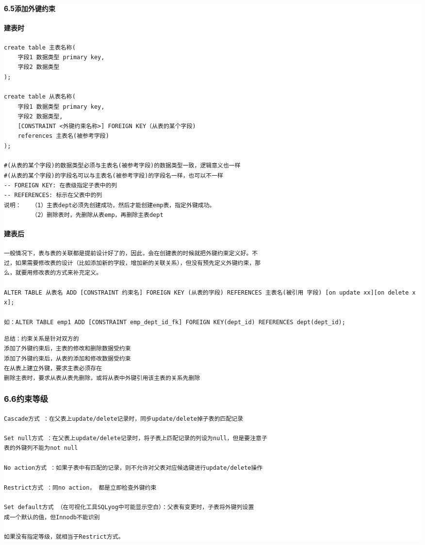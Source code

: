 #### 6.5添加外键约束

#### 建表时

```mysql
create table 主表名称( 
    字段1 数据类型 primary key, 
    字段2 数据类型 
);

create table 从表名称( 
    字段1 数据类型 primary key, 
    字段2 数据类型, 
    [CONSTRAINT <外键约束名称>] FOREIGN KEY（从表的某个字段) 
    references 主表名(被参考字段) 
);

#(从表的某个字段)的数据类型必须与主表名(被参考字段)的数据类型一致，逻辑意义也一样 
#(从表的某个字段)的字段名可以与主表名(被参考字段)的字段名一样，也可以不一样
-- FOREIGN KEY: 在表级指定子表中的列
-- REFERENCES: 标示在父表中的列
说明：   （1）主表dept必须先创建成功，然后才能创建emp表，指定外键成功。 
		（2）删除表时，先删除从表emp，再删除主表dept
```

#### 建表后

```mysql
一般情况下，表与表的关联都是提前设计好了的，因此，会在创建表的时候就把外键约束定义好。不
过，如果需要修改表的设计（比如添加新的字段，增加新的关联关系），但没有预先定义外键约束，那
么，就要用修改表的方式来补充定义。

ALTER TABLE 从表名 ADD [CONSTRAINT 约束名] FOREIGN KEY (从表的字段) REFERENCES 主表名(被引用 字段) [on update xx][on delete xx];

如：ALTER TABLE emp1 ADD [CONSTRAINT emp_dept_id_fk] FOREIGN KEY(dept_id) REFERENCES dept(dept_id);

```

```
总结：约束关系是针对双方的
添加了外键约束后，主表的修改和删除数据受约束
添加了外键约束后，从表的添加和修改数据受约束
在从表上建立外键，要求主表必须存在
删除主表时，要求从表从表先删除，或将从表中外键引用该主表的关系先删除
```

### 6.6**约束等级** 

```mysql
Cascade方式 ：在父表上update/delete记录时，同步update/delete掉子表的匹配记录

Set null方式 ：在父表上update/delete记录时，将子表上匹配记录的列设为null，但是要注意子
表的外键列不能为not null 

No action方式 ：如果子表中有匹配的记录，则不允许对父表对应候选键进行update/delete操作

Restrict方式 ：同no action， 都是立即检查外键约束

Set default方式 （在可视化工具SQLyog中可能显示空白）：父表有变更时，子表将外键列设置
成一个默认的值，但Innodb不能识别

如果没有指定等级，就相当于Restrict方式。
```
